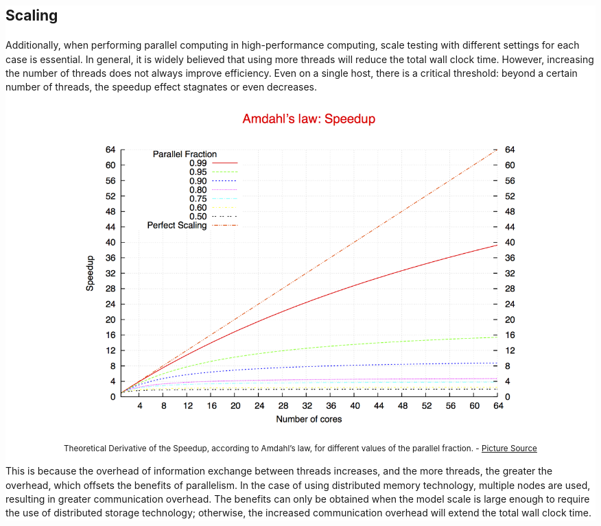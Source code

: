 ## Scaling

Additionally, when performing parallel computing in high-performance computing, scale testing with different settings for each case is essential. In general, it is widely believed that using more threads will reduce the total wall clock time. However, increasing the number of threads does not always improve efficiency. Even on a single host, there is a critical threshold: beyond a certain number of threads, the speedup effect stagnates or even decreases. 

<div style="text-align: center;">
  <img src="./assets/img/posts/20240620/Gen_Speedup_amdahl.png" alt=" Theoretical Derivative of the Speedup, according to Amdahl’s law, for different values of the parallel fraction." style="width: 75%;">
  <p><small>Theoretical Derivative of the Speedup, according to Amdahl’s law, for different values of the parallel fraction. - <a href="https://www.hpc.dtu.dk/?page_id=1663">Picture Source</a></small></p>
</div>

This is because the overhead of information exchange between threads increases, and the more threads, the greater the overhead, which offsets the benefits of parallelism. In the case of using distributed memory technology, multiple nodes are used, resulting in greater communication overhead. The benefits can only be obtained when the model scale is large enough to require the use of distributed storage technology; otherwise, the increased communication overhead will extend the total wall clock time.
